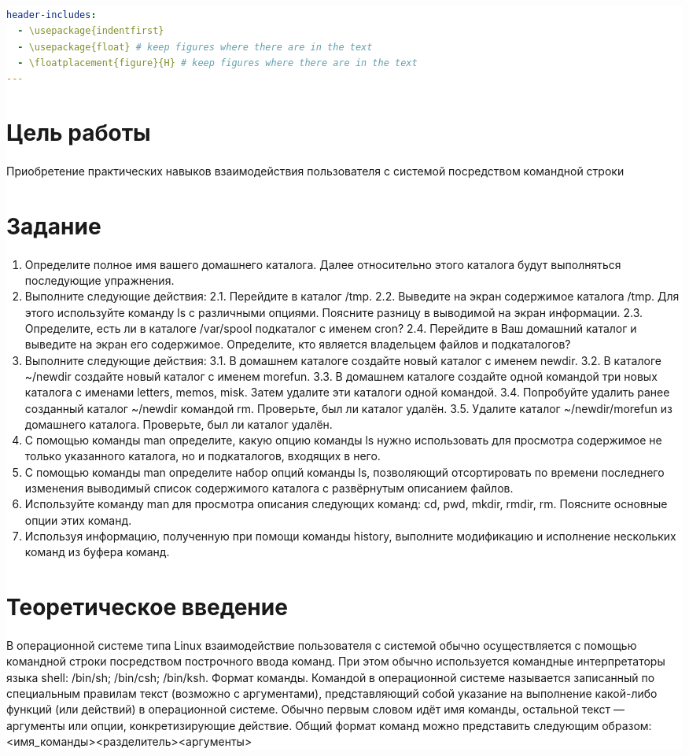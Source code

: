 ```yaml
header-includes:
  - \usepackage{indentfirst}
  - \usepackage{float} # keep figures where there are in the text
  - \floatplacement{figure}{H} # keep figures where there are in the text
---
```


# Цель работы

Приобретение практических навыков взаимодействия пользователя с системой посредством командной строки

# Задание

1. Определите полное имя вашего домашнего каталога. Далее относительно этого каталога будут выполняться последующие упражнения.
2. Выполните следующие действия:
2.1. Перейдите в каталог /tmp.
2.2. Выведите на экран содержимое каталога /tmp. Для этого используйте команду ls
с различными опциями. Поясните разницу в выводимой на экран информации.
2.3. Определите, есть ли в каталоге /var/spool подкаталог с именем cron?
2.4. Перейдите в Ваш домашний каталог и выведите на экран его содержимое. Определите, кто является владельцем файлов и подкаталогов?
3. Выполните следующие действия:
3.1. В домашнем каталоге создайте новый каталог с именем newdir.
3.2. В каталоге ~/newdir создайте новый каталог с именем morefun.
3.3. В домашнем каталоге создайте одной командой три новых каталога с именами
letters, memos, misk. Затем удалите эти каталоги одной командой.
3.4. Попробуйте удалить ранее созданный каталог ~/newdir командой rm. Проверьте,
был ли каталог удалён.
3.5. Удалите каталог ~/newdir/morefun из домашнего каталога. Проверьте, был ли
каталог удалён.
4. С помощью команды man определите, какую опцию команды ls нужно использовать для просмотра содержимое не только указанного каталога, но и подкаталогов,
входящих в него.
5. С помощью команды man определите набор опций команды ls, позволяющий отсортировать по времени последнего изменения выводимый список содержимого каталога
с развёрнутым описанием файлов.
6. Используйте команду man для просмотра описания следующих команд: cd, pwd, mkdir,
rmdir, rm. Поясните основные опции этих команд.
7. Используя информацию, полученную при помощи команды history, выполните модификацию и исполнение нескольких команд из буфера команд.

# Теоретическое введение

В операционной системе типа Linux взаимодействие пользователя с системой обычно
осуществляется с помощью командной строки посредством построчного ввода команд. При этом обычно используется командные интерпретаторы языка shell: /bin/sh;
/bin/csh; /bin/ksh.
Формат команды. Командой в операционной системе называется записанный по
специальным правилам текст (возможно с аргументами), представляющий собой указание на выполнение какой-либо функций (или действий) в операционной системе.
Обычно первым словом идёт имя команды, остальной текст — аргументы или опции,
конкретизирующие действие.
Общий формат команд можно представить следующим образом:
<имя_команды><разделитель><аргументы>
